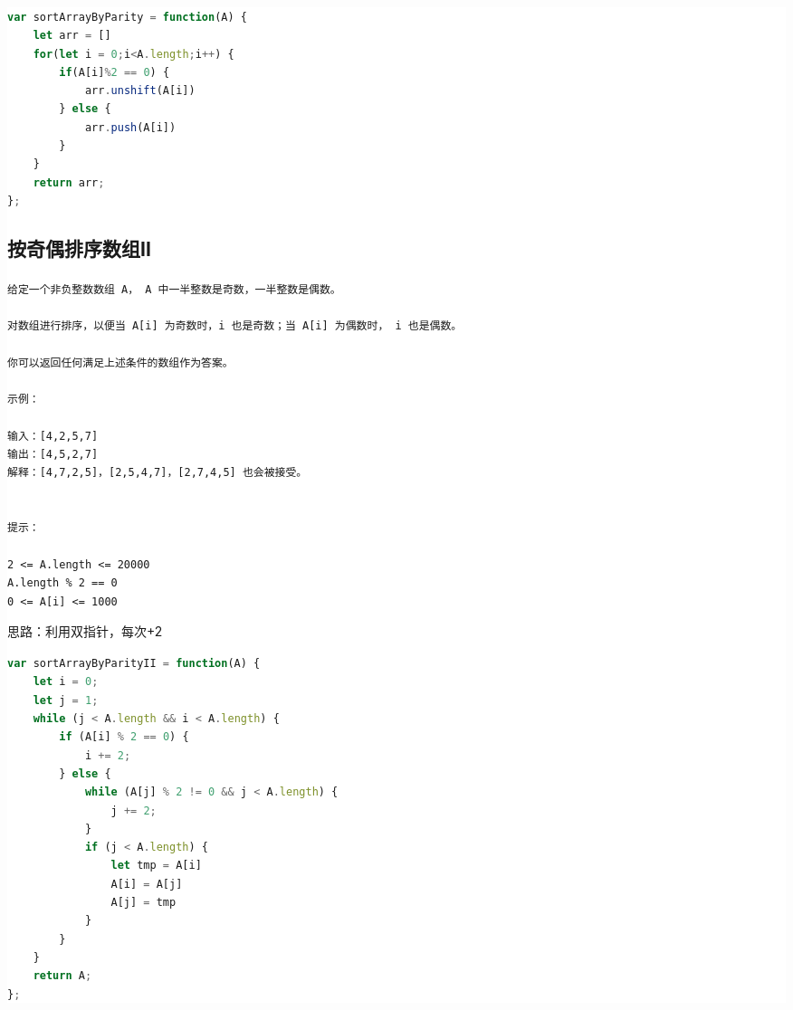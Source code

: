 ```javascript
var sortArrayByParity = function(A) {
    let arr = []
    for(let i = 0;i<A.length;i++) {
        if(A[i]%2 == 0) {
            arr.unshift(A[i])
        } else {
            arr.push(A[i])
        }
    }
    return arr;
};
```

## 按奇偶排序数组II

```
给定一个非负整数数组 A， A 中一半整数是奇数，一半整数是偶数。

对数组进行排序，以便当 A[i] 为奇数时，i 也是奇数；当 A[i] 为偶数时， i 也是偶数。

你可以返回任何满足上述条件的数组作为答案。

示例：

输入：[4,2,5,7]
输出：[4,5,2,7]
解释：[4,7,2,5]，[2,5,4,7]，[2,7,4,5] 也会被接受。
 

提示：

2 <= A.length <= 20000
A.length % 2 == 0
0 <= A[i] <= 1000
```

思路：利用双指针，每次+2

```javascript
var sortArrayByParityII = function(A) {
    let i = 0;
    let j = 1;
    while (j < A.length && i < A.length) {
        if (A[i] % 2 == 0) {
            i += 2;
        } else {
            while (A[j] % 2 != 0 && j < A.length) {
                j += 2;
            }
            if (j < A.length) {
                let tmp = A[i]
                A[i] = A[j]
                A[j] = tmp
            }
        }
    }
    return A;
};
```
